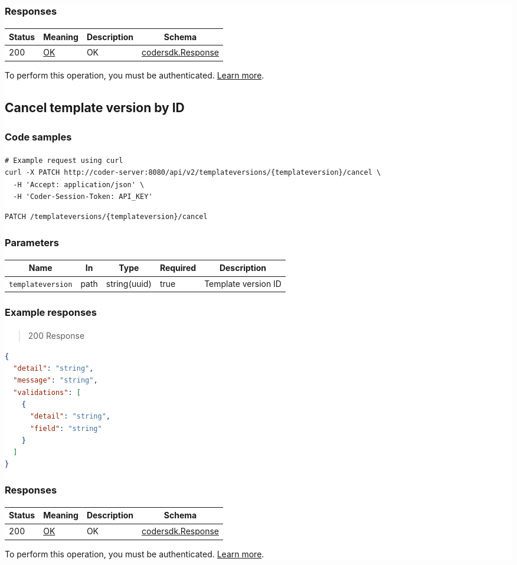 ### Responses

|Status|Meaning|Description|Schema|
|---|---|---|---|
|200|[OK](https://tools.ietf.org/html/rfc7231#section-6.3.1)|OK|[codersdk.Response](schemas.md#codersdkresponse)|

To perform this operation, you must be authenticated. [Learn more](authentication.md).

## Cancel template version by ID

### Code samples

```shell
# Example request using curl
curl -X PATCH http://coder-server:8080/api/v2/templateversions/{templateversion}/cancel \
  -H 'Accept: application/json' \
  -H 'Coder-Session-Token: API_KEY'
```

`PATCH /templateversions/{templateversion}/cancel`

### Parameters

|Name|In|Type|Required|Description|
|---|---|---|---|---|
|`templateversion`|path|string(uuid)|true|Template version ID|

### Example responses

> 200 Response

```json
{
  "detail": "string",
  "message": "string",
  "validations": [
    {
      "detail": "string",
      "field": "string"
    }
  ]
}
```

### Responses

|Status|Meaning|Description|Schema|
|---|---|---|---|
|200|[OK](https://tools.ietf.org/html/rfc7231#section-6.3.1)|OK|[codersdk.Response](schemas.md#codersdkresponse)|

To perform this operation, you must be authenticated. [Learn more](authentication.md).
